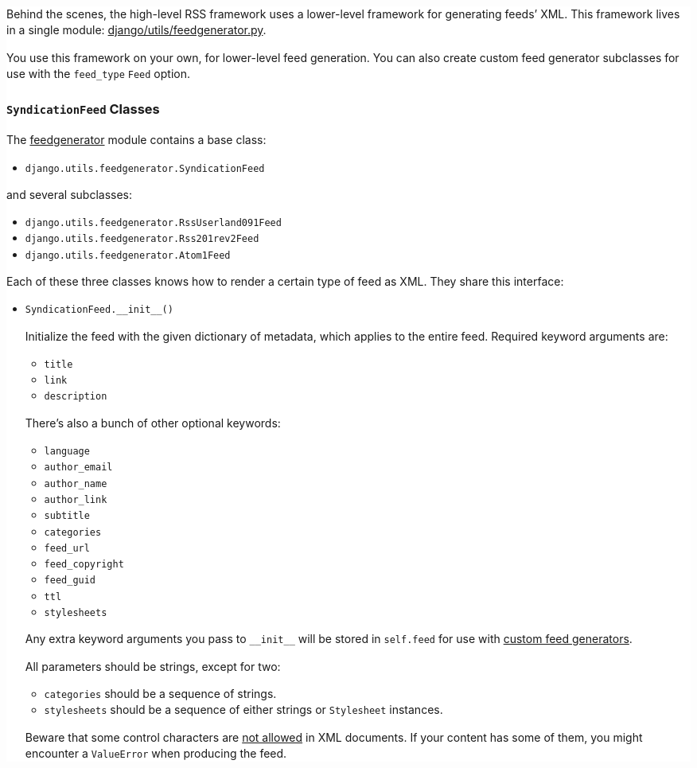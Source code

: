 Behind the scenes, the high-level RSS framework uses a lower-level framework for generating feeds’ XML. This framework lives in a single module: [django/utils/feedgenerator.py](https://github.com/django/django/blob/main/django/utils/feedgenerator.py).

You use this framework on your own, for lower-level feed generation. You can also create custom feed generator subclasses for use with the `feed_type` `Feed` option.

### `SyndicationFeed` Classes

The [feedgenerator](https://docs.djangoproject.com/en/5.2/utils/#module-django.utils.feedgenerator) module contains a base class:

- `django.utils.feedgenerator.SyndicationFeed`

and several subclasses:

- `django.utils.feedgenerator.RssUserland091Feed`
- `django.utils.feedgenerator.Rss201rev2Feed`
- `django.utils.feedgenerator.Atom1Feed`

Each of these three classes knows how to render a certain type of feed as XML. They share this interface:

- `SyndicationFeed.__init__()`

  Initialize the feed with the given dictionary of metadata, which applies to the entire feed. Required keyword arguments are:

  - `title`
  - `link`
  - `description`

  There’s also a bunch of other optional keywords:

  - `language`
  - `author_email`
  - `author_name`
  - `author_link`
  - `subtitle`
  - `categories`
  - `feed_url`
  - `feed_copyright`
  - `feed_guid`
  - `ttl`
  - `stylesheets`

  Any extra keyword arguments you pass to `__init__` will be stored in `self.feed` for use with [custom feed generators](#custom-feed-generators).

  All parameters should be strings, except for two:

  - `categories` should be a sequence of strings.
  - `stylesheets` should be a sequence of either strings or `Stylesheet` instances.

  Beware that some control characters are [not allowed](https://www.w3.org/International/questions/qa-controls) in XML documents. If your content has some of them, you might encounter a `ValueError` when producing the feed.
